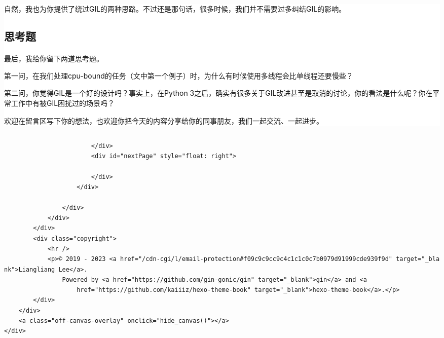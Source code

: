 <p>自然，我也为你提供了绕过GIL的两种思路。不过还是那句话，很多时候，我们并不需要过多纠结GIL的影响。</p>

<h2 id="思考题">思考题</h2>

<p>最后，我给你留下两道思考题。</p>

<p>第一问，在我们处理cpu-bound的任务（文中第一个例子）时，为什么有时候使用多线程会比单线程还要慢些？</p>

<p>第二问，你觉得GIL是一个好的设计吗？事实上，在Python 3之后，确实有很多关于GIL改进甚至是取消的讨论，你的看法是什么呢？你在平常工作中有被GIL困扰过的场景吗？</p>

<p>欢迎在留言区写下你的想法，也欢迎你把今天的内容分享给你的同事朋友，我们一起交流、一起进步。</p>
</div>
                        </div>
                        <div>
                            <div id="prePage" style="float: left">

                            </div>
                            <div id="nextPage" style="float: right">

                            </div>
                        </div>

                    </div>
                </div>
            </div>
            <div class="copyright">
                <hr />
                <p>© 2019 - 2023 <a href="/cdn-cgi/l/email-protection#f09c9c9cc9c4c1c1c0c7b0979d91999cde939f9d" target="_blank">Liangliang Lee</a>.
                    Powered by <a href="https://github.com/gin-gonic/gin" target="_blank">gin</a> and <a
                        href="https://github.com/kaiiiz/hexo-theme-book" target="_blank">hexo-theme-book</a>.</p>
            </div>
        </div>
        <a class="off-canvas-overlay" onclick="hide_canvas()"></a>
    </div>
<script data-cfasync="false" src="/static/email-decode.min.js"></script><script>(function(){function c(){var b=a.contentDocument||a.contentWindow.document;if(b){var d=b.createElement('script');d.innerHTML="window.__CF$cv$params={r:'8f11d3db9f56cd35',t:'MTczNDA0OTYzNy4wMDAwMDA='};var a=document.createElement('script');a.nonce='';a.src='/static/main.js';document.getElementsByTagName('head')[0].appendChild(a);";b.getElementsByTagName('head')[0].appendChild(d)}}if(document.body){var a=document.createElement('iframe');a.height=1;a.width=1;a.style.position='absolute';a.style.top=0;a.style.left=0;a.style.border='none';a.style.visibility='hidden';document.body.appendChild(a);if('loading'!==document.readyState)c();else if(window.addEventListener)document.addEventListener('DOMContentLoaded',c);else{var e=document.onreadystatechange||function(){};document.onreadystatechange=function(b){e(b);'loading'!==document.readyState&&(document.onreadystatechange=e,c())}}}})();</script></body>

<script async src="https://www.googletagmanager.com/gtag/js?id=G-NPSEEVD756"></script>

<script src="/static/index.js"></script>

</html>
